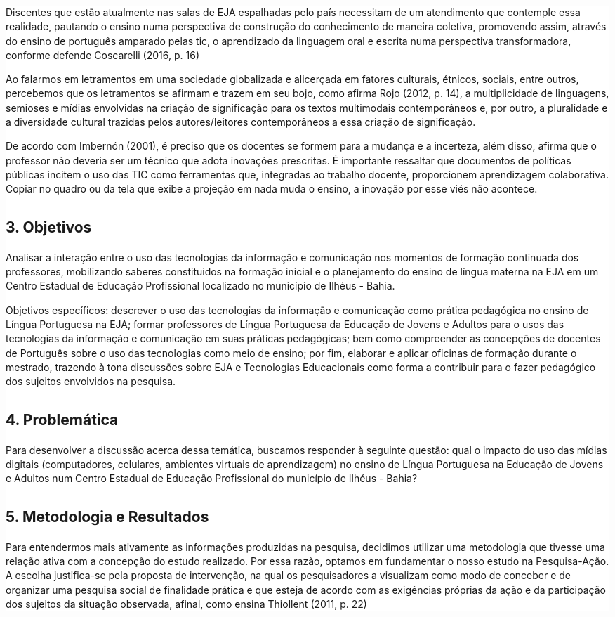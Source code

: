 Discentes que estão atualmente nas salas de EJA espalhadas pelo país
necessitam de um atendimento que contemple essa realidade, pautando o
ensino numa perspectiva de construção do conhecimento de maneira
coletiva, promovendo assim, através do ensino de português amparado
pelas tic, o aprendizado da linguagem oral e escrita numa perspectiva
transformadora, conforme defende Coscarelli (2016, p. 16)

Ao falarmos em letramentos em uma sociedade globalizada e alicerçada em
fatores culturais, étnicos, sociais, entre outros, percebemos que os
letramentos se afirmam e trazem em seu bojo, como afirma Rojo (2012, p.
14), a multiplicidade de linguagens, semioses e mídias envolvidas na
criação de significação para os textos multimodais contemporâneos e, por
outro, a pluralidade e a diversidade cultural trazidas pelos
autores/leitores contemporâneos a essa criação de significação.

De acordo com Imbernón (2001), é preciso que os docentes se formem para
a mudança e a incerteza, além disso, afirma que o professor não deveria
ser um técnico que adota inovações prescritas. É importante ressaltar
que documentos de políticas públicas incitem o uso das TIC como
ferramentas que, integradas ao trabalho docente, proporcionem
aprendizagem colaborativa. Copiar no quadro ou da tela que exibe a
projeção em nada muda o ensino, a inovação por esse viés não acontece.

## **3. Objetivos**

Analisar a interação entre o uso das tecnologias da informação e
comunicação nos momentos de formação continuada dos professores,
mobilizando saberes constituídos na formação inicial e o planejamento do
ensino de língua materna na EJA em um Centro Estadual de Educação
Profissional localizado no município de Ilhéus - Bahia.

Objetivos específicos: descrever o uso das tecnologias da informação e
comunicação como prática pedagógica no ensino de Língua Portuguesa na
EJA; formar professores de Língua Portuguesa da Educação de Jovens e
Adultos para o usos das tecnologias da informação e comunicação em suas
práticas pedagógicas; bem como compreender as concepções de docentes de
Português sobre o uso das tecnologias como meio de ensino; por fim,
elaborar e aplicar oficinas de formação durante o mestrado, trazendo à
tona discussões sobre EJA e Tecnologias Educacionais como forma a
contribuir para o fazer pedagógico dos sujeitos envolvidos na pesquisa.

## **4. Problemática** 

Para desenvolver a discussão acerca dessa temática, buscamos responder à
seguinte questão: qual o impacto do uso das mídias digitais
(computadores, celulares, ambientes virtuais de aprendizagem) no ensino
de Língua Portuguesa na Educação de Jovens e Adultos num Centro Estadual
de Educação Profissional do município de Ilhéus - Bahia?

## **5. Metodologia e Resultados**

Para entendermos mais ativamente as informações produzidas na pesquisa,
decidimos utilizar uma metodologia que tivesse uma relação ativa com a
concepção do estudo realizado. Por essa razão, optamos em fundamentar o
nosso estudo na Pesquisa-Ação. A escolha justifica-se pela proposta de
intervenção, na qual os pesquisadores a visualizam como modo de conceber
e de organizar uma pesquisa social de finalidade prática e que esteja de
acordo com as exigências próprias da ação e da participação dos sujeitos
da situação observada, afinal, como ensina Thiollent (2011, p. 22)
